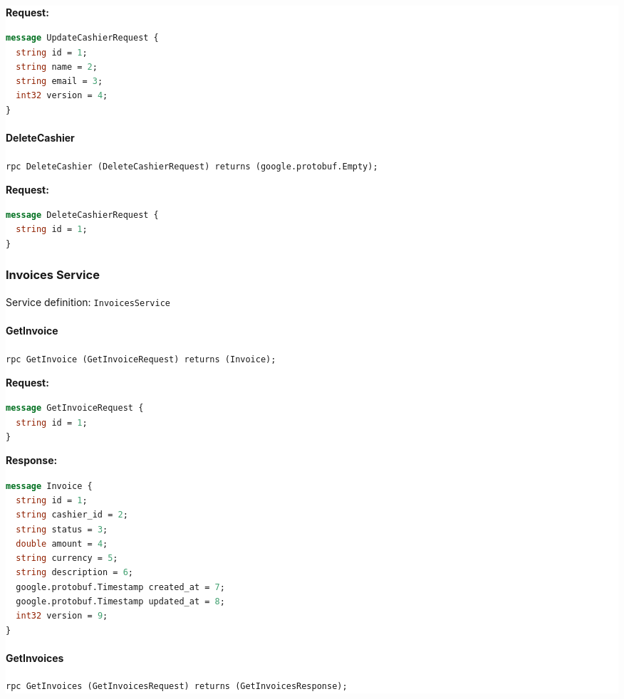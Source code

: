 **Request:**
```protobuf
message UpdateCashierRequest {
  string id = 1;
  string name = 2;
  string email = 3;
  int32 version = 4;
}
```

#### DeleteCashier
```protobuf
rpc DeleteCashier (DeleteCashierRequest) returns (google.protobuf.Empty);
```

**Request:**
```protobuf
message DeleteCashierRequest {
  string id = 1;
}
```

### Invoices Service

Service definition: `InvoicesService`

#### GetInvoice
```protobuf
rpc GetInvoice (GetInvoiceRequest) returns (Invoice);
```

**Request:**
```protobuf
message GetInvoiceRequest {
  string id = 1;
}
```

**Response:**
```protobuf
message Invoice {
  string id = 1;
  string cashier_id = 2;
  string status = 3;
  double amount = 4;
  string currency = 5;
  string description = 6;
  google.protobuf.Timestamp created_at = 7;
  google.protobuf.Timestamp updated_at = 8;
  int32 version = 9;
}
```

#### GetInvoices
```protobuf
rpc GetInvoices (GetInvoicesRequest) returns (GetInvoicesResponse);
```
